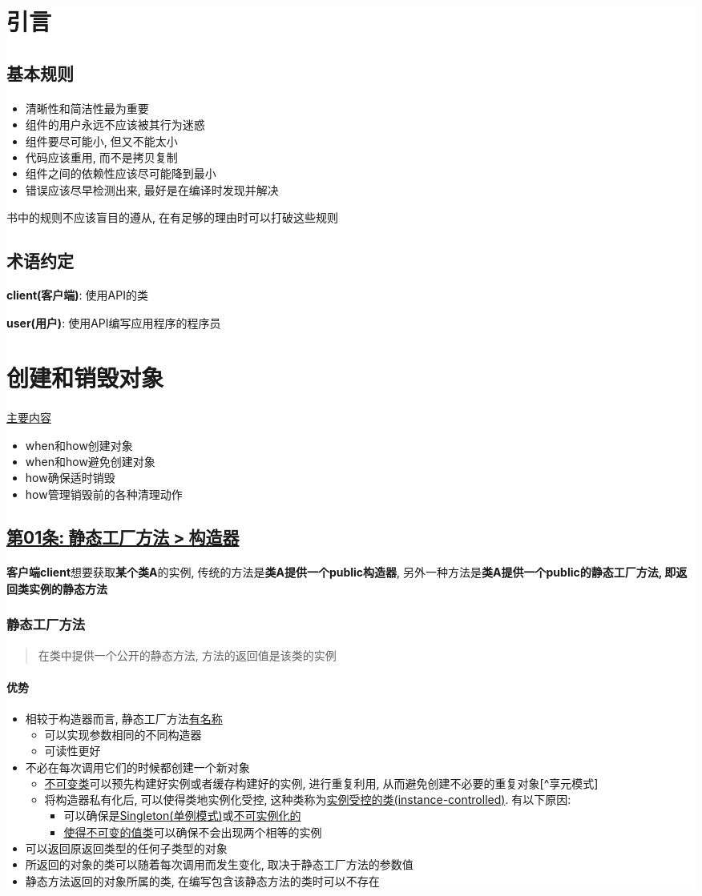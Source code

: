 # 引言

## 基本规则

+ 清晰性和简洁性最为重要
+ 组件的用户永远不应该被其行为迷惑
+ 组件要尽可能小, 但又不能太小
+ 代码应该重用, 而不是拷贝复制
+ 组件之间的依赖性应该尽可能降到最小
+ 错误应该尽早检测出来, 最好是在编译时发现并解决

书中的规则不应该盲目的遵从, 在有足够的理由时可以打破这些规则

## 术语约定

**client(客户端)**: 使用API的类

**user(用户)**: 使用API编写应用程序的程序员

# 创建和销毁对象

<u>主要内容</u>

+ when和how创建对象
+ when和how避免创建对象
+ how确保适时销毁
+ how管理销毁前的各种清理动作

## <u>第01条: 静态工厂方法 > 构造器</u><a name="item01"></a>

**客户端client**想要获取**某个类A**的实例, 传统的方法是**类A提供一个public构造器**, 另外一种方法是**类A提供一个public的静态工厂方法, 即返回类实例的静态方法**

### 静态工厂方法

> 在类中提供一个公开的静态方法, 方法的返回值是该类的实例

#### 优势

+ 相较于构造器而言, 静态工厂方法<u>有名称</u>
  + 可以实现参数相同的不同构造器
  + 可读性更好
+ 不必在每次调用它们的时候都创建一个新对象
  + [不可变类](#item17)可以预先构建好实例或者缓存构建好的实例, 进行重复利用, 从而避免创建不必要的重复对象[^享元模式]
  + 将构造器私有化后, 可以使得类地实例化受控, 这种类称为<u>实例受控的类(instance-controlled)</u>. 有以下原因:
    + 可以确保是[Singleton(单例模式)](#item03)或[不可实例化的](#item04)
    + [使得不可变的值类](#item17)可以确保不会出现两个相等的实例
+ 可以返回原返回类型的任何子类型的对象
+ 所返回的对象的类可以随着每次调用而发生变化, 取决于静态工厂方法的参数值
+ 静态方法返回的对象所属的类, 在编写包含该静态方法的类时可以不存在
